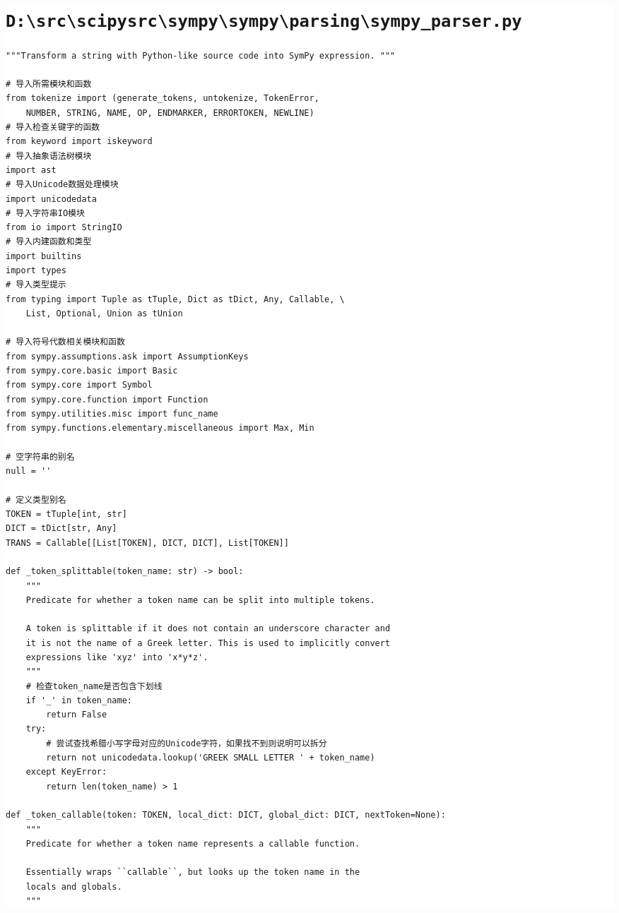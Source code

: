 # `D:\src\scipysrc\sympy\sympy\parsing\sympy_parser.py`

```
"""Transform a string with Python-like source code into SymPy expression. """

# 导入所需模块和函数
from tokenize import (generate_tokens, untokenize, TokenError,
    NUMBER, STRING, NAME, OP, ENDMARKER, ERRORTOKEN, NEWLINE)
# 导入检查关键字的函数
from keyword import iskeyword
# 导入抽象语法树模块
import ast
# 导入Unicode数据处理模块
import unicodedata
# 导入字符串IO模块
from io import StringIO
# 导入内建函数和类型
import builtins
import types
# 导入类型提示
from typing import Tuple as tTuple, Dict as tDict, Any, Callable, \
    List, Optional, Union as tUnion

# 导入符号代数相关模块和函数
from sympy.assumptions.ask import AssumptionKeys
from sympy.core.basic import Basic
from sympy.core import Symbol
from sympy.core.function import Function
from sympy.utilities.misc import func_name
from sympy.functions.elementary.miscellaneous import Max, Min

# 空字符串的别名
null = ''

# 定义类型别名
TOKEN = tTuple[int, str]
DICT = tDict[str, Any]
TRANS = Callable[[List[TOKEN], DICT, DICT], List[TOKEN]]

def _token_splittable(token_name: str) -> bool:
    """
    Predicate for whether a token name can be split into multiple tokens.

    A token is splittable if it does not contain an underscore character and
    it is not the name of a Greek letter. This is used to implicitly convert
    expressions like 'xyz' into 'x*y*z'.
    """
    # 检查token_name是否包含下划线
    if '_' in token_name:
        return False
    try:
        # 尝试查找希腊小写字母对应的Unicode字符，如果找不到则说明可以拆分
        return not unicodedata.lookup('GREEK SMALL LETTER ' + token_name)
    except KeyError:
        return len(token_name) > 1

def _token_callable(token: TOKEN, local_dict: DICT, global_dict: DICT, nextToken=None):
    """
    Predicate for whether a token name represents a callable function.

    Essentially wraps ``callable``, but looks up the token name in the
    locals and globals.
    """
```